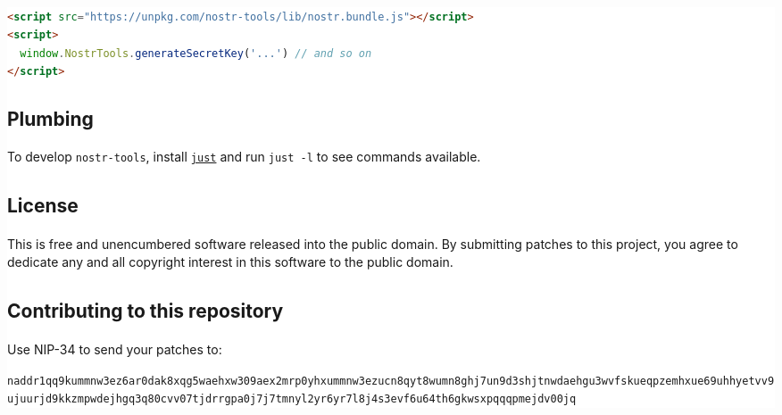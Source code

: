 ```html
<script src="https://unpkg.com/nostr-tools/lib/nostr.bundle.js"></script>
<script>
  window.NostrTools.generateSecretKey('...') // and so on
</script>
```

## Plumbing

To develop `nostr-tools`, install [`just`](https://just.systems/) and run `just -l` to see commands available.

## License

This is free and unencumbered software released into the public domain. By submitting patches to this project, you agree to dedicate any and all copyright interest in this software to the public domain.

## Contributing to this repository

Use NIP-34 to send your patches to:

```
naddr1qq9kummnw3ez6ar0dak8xqg5waehxw309aex2mrp0yhxummnw3ezucn8qyt8wumn8ghj7un9d3shjtnwdaehgu3wvfskueqpzemhxue69uhhyetvv9ujuurjd9kkzmpwdejhgq3q80cvv07tjdrrgpa0j7j7tmnyl2yr6yr7l8j4s3evf6u64th6gkwsxpqqqpmejdv00jq
```